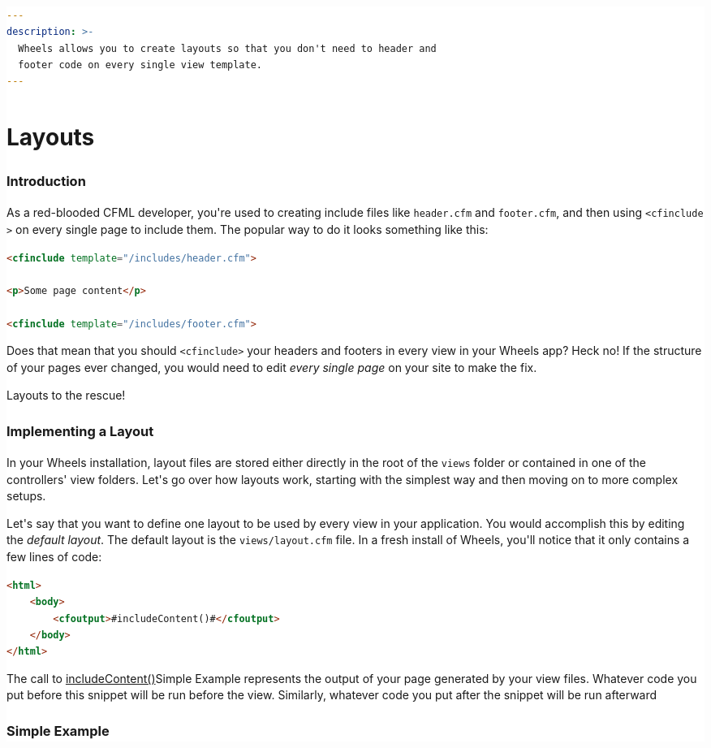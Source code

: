 ```yaml
---
description: >-
  Wheels allows you to create layouts so that you don't need to header and
  footer code on every single view template.
---
```


# Layouts

### Introduction

As a red-blooded CFML developer, you're used to creating include files like `header.cfm` and `footer.cfm`, and then using `<cfinclude>` on every single page to include them. The popular way to do it looks something like this:

```html
<cfinclude template="/includes/header.cfm">

<p>Some page content</p>

<cfinclude template="/includes/footer.cfm">
```

Does that mean that you should `<cfinclude>` your headers and footers in every view in your Wheels app? Heck no! If the structure of your pages ever changed, you would need to edit _every single page_ on your site to make the fix.

Layouts to the rescue!

### Implementing a Layout

In your Wheels installation, layout files are stored either directly in the root of the `views` folder or contained in one of the controllers' view folders. Let's go over how layouts work, starting with the simplest way and then moving on to more complex setups.

Let's say that you want to define one layout to be used by every view in your application. You would accomplish this by editing the _default layout_. The default layout is the `views/layout.cfm` file. In a fresh install of Wheels, you'll notice that it only contains a few lines of code:

```html
<html>
    <body>
        <cfoutput>#includeContent()#</cfoutput>
    </body>
</html>
```

The call to [includeContent()](https://api.cfwheels.org/controller.includecontent.html)Simple Example represents the output of your page generated by your view files. Whatever code you put before this snippet will be run before the view. Similarly, whatever code you put after the snippet will be run afterward

### Simple Example
